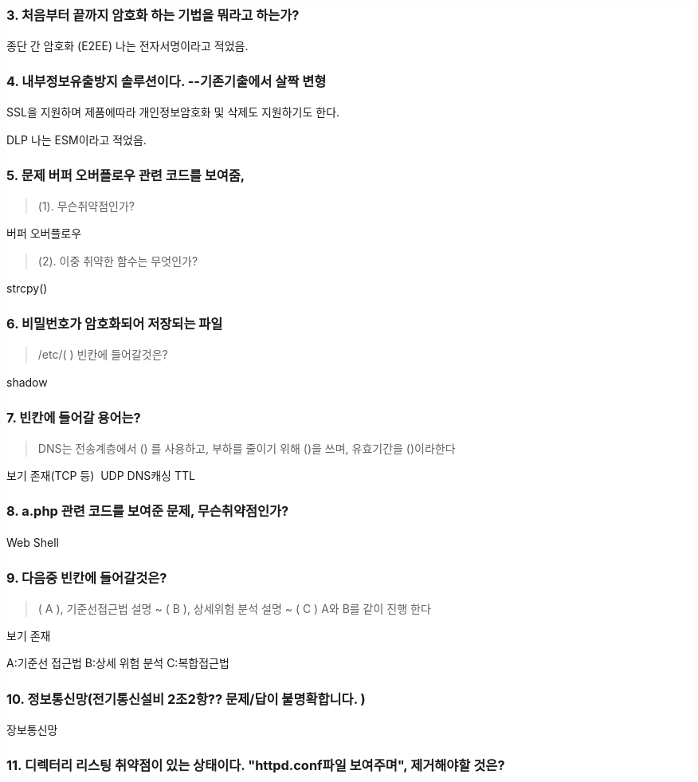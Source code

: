 ### 3. 처음부터 끝까지 암호화 하는 기법을 뭐라고 하는가?

   종단 간 암호화 (E2EE) 나는 전자서명이라고  적었음.

### 4. 내부정보유출방지 솔루션이다. --기존기출에서 살짝 변형

   SSL을 지원하며 제품에따라 개인정보암호화 및 삭제도 지원하기도 한다.

   DLP  나는 ESM이라고  적었음.

### 5. 문제 버퍼 오버플로우 관련 코드를 보여줌,

> (1). 무슨취약점인가?

  버퍼 오버플로우

> (2). 이중 취약한 함수는 무엇인가?

  strcpy()

### 6. 비밀번호가 암호화되어 저장되는 파일

> /etc/(        ) 빈칸에 들어갈것은?

shadow

### 7. 빈칸에 들어갈 용어는?

> DNS는 전송계층에서 () 를 사용하고, 부하를 줄이기 위해 ()을 쓰며, 유효기간을 ()이라한다   

보기 존재(TCP 등) 
​
UDP  DNS캐싱 TTL

### 8. a.php 관련 코드를 보여준 문제, 무슨취약점인가?

  Web Shell

### 9.  다음중 빈칸에 들어갈것은?

>  (    A   ), 기준선접근법 설명 ~
  (    B   ), 상세위험 분석 설명 ~
  (    C   ) A와 B를 같이 진행 한다

  보기 존재

​A:기준선 접근법
B:상세 위험 분석
C:복합접근법

### 10. 정보통신망(전기통신설비 2조2항?? 문제/답이 불명확합니다. )

장보통신망

### 11. 디렉터리 리스팅 취약점이 있는 상태이다. "httpd.conf파일 보여주며", 제거해야할 것은?
